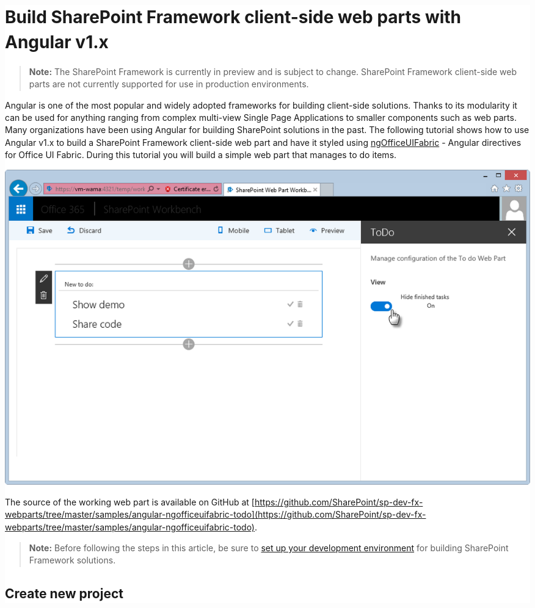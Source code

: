# Build SharePoint Framework client-side web parts with Angular v1.x

> **Note:** The SharePoint Framework is currently in preview and is subject to change. SharePoint Framework client-side web parts are not currently supported for use in production environments.

Angular is one of the most popular and widely adopted frameworks for building client-side solutions. Thanks to its modularity it can be used for anything ranging from complex multi-view Single Page Applications to smaller components such as web parts. Many organizations have been using Angular for building SharePoint solutions in the past. The following tutorial shows how to use Angular v1.x to build a SharePoint Framework client-side web part and have it styled using [ngOfficeUIFabric](http://ngofficeuifabric.com) - Angular directives for Office UI Fabric. During this tutorial you will build a simple web part that manages to do items.

![SharePoint Framework client-side web part built using Angular and ngOfficeUIFabric displayed in SharePoint workbench](../../../../images/ng-intro-hide-finished-tasks.png)

The source of the working web part is available on GitHub at [https://github.com/SharePoint/sp-dev-fx-webparts/tree/master/samples/angular-ngofficeuifabric-todo](https://github.com/SharePoint/sp-dev-fx-webparts/tree/master/samples/angular-ngofficeuifabric-todo).

> **Note:** Before following the steps in this article, be sure to [set up your development environment](https://github.com/SharePoint/sp-dev-docs/blob/staging/docs/spfx/set-up-your-development-environment) for building SharePoint Framework solutions.

## Create new project

